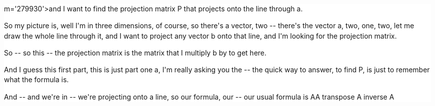   m='279930'>and</span> <span m='280540'>I</span> <span m='280620'>want</span>
  <span m='280810'>to</span> <span m='280950'>find</span> <span
  m='281450'>the</span> <span m='281550'>projection</span> <span
  m='282340'>matrix</span> <span m='282980'>P</span> <span
  m='283980'>that</span> <span m='284320'>projects</span> <span
  m='284870'>onto</span> <span m='285100'>the</span> <span
  m='285700'>line</span> <span m='286140'>through</span> <span
  m='286440'>a.</span> </p><p><span m='286900'>So</span> <span
  m='287600'>my</span> <span m='288020'>picture</span> <span
  m='288660'>is,</span> <span m='289330'>well</span> <span m='289860'>I'm</span>
  <span m='289990'>in</span> <span m='290190'>three</span> <span
  m='290400'>dimensions,</span> <span m='290910'>of</span> <span
  m='291030'>course,</span> <span m='291510'>so</span> <span
  m='291770'>there's</span> <span m='291950'>a</span> <span
  m='292060'>vector,</span> <span m='293250'>two</span> <span
  m='293880'>--</span> <span m='293910'>there's</span> <span
  m='294360'>the</span> <span m='294480'>vector</span> <span
  m='294850'>a,</span> <span m='295280'>two,</span> <span m='295450'>one,</span>
  <span m='295710'>two,</span> <span m='296650'>let</span> <span
  m='296890'>me</span> <span m='297030'>draw</span> <span m='297350'>the</span>
  <span m='297460'>whole</span> <span m='297760'>line</span> <span
  m='298200'>through</span> <span m='298490'>it,</span> <span
  m='299210'>and</span> <span m='300340'>I</span> <span m='300520'>want</span>
  <span m='300750'>to</span> <span m='300820'>project</span> <span
  m='301670'>any</span> <span m='302440'>vector</span> <span m='302930'>b</span>
  <span m='304060'>onto</span> <span m='304550'>that</span> <span
  m='304910'>line,</span> <span m='305690'>and</span> <span
  m='306340'>I'm</span> <span m='306480'>looking</span> <span
  m='306920'>for</span> <span m='307070'>the</span> <span
  m='307230'>projection</span> <span m='307880'>matrix.</span> </p><p><span
  m='308490'>So</span> <span m='309090'>--</span> <span m='309120'>so</span>
  <span m='309230'>this</span> <span m='309700'>--</span> <span
  m='310010'>the</span> <span m='310100'>projection</span> <span
  m='310710'>matrix</span> <span m='311330'>is</span> <span
  m='311490'>the</span> <span m='311590'>matrix</span> <span
  m='312100'>that</span> <span m='312270'>I</span> <span
  m='312360'>multiply</span> <span m='312920'>b</span> <span
  m='313260'>by</span> <span m='313630'>to</span> <span m='313680'>get</span>
  <span m='313990'>here.</span> </p><p><span m='315320'>And</span> <span
  m='316270'>I</span> <span m='316420'>guess</span> <span m='316930'>this</span>
  <span m='317230'>first</span> <span m='317700'>part,</span> <span
  m='318070'>this</span> <span m='318230'>is</span> <span m='318400'>just</span>
  <span m='318700'>part</span> <span m='318980'>one</span> <span
  m='319260'>a,</span> <span m='319780'>I'm</span> <span
  m='320060'>really</span> <span m='320490'>asking</span> <span
  m='321070'>you</span> <span m='321940'>the</span> <span m='322430'>--</span>
  <span m='322460'>the</span> <span m='322570'>quick</span> <span
  m='322870'>way</span> <span m='323050'>to</span> <span
  m='323200'>answer,</span> <span m='323860'>to</span> <span
  m='323970'>find</span> <span m='324430'>P,</span> <span m='324740'>is</span>
  <span m='324940'>just</span> <span m='325200'>to</span> <span
  m='325280'>remember</span> <span m='326450'>what</span> <span
  m='326930'>the</span> <span m='327050'>formula</span> <span
  m='327520'>is.</span> </p><p><span m='328600'>And</span> <span
  m='329080'>--</span> <span m='329110'>and</span> <span m='329330'>we're</span>
  <span m='329550'>in</span> <span m='329800'>--</span> <span
  m='329830'>we're</span> <span m='329980'>projecting</span> <span
  m='330490'>onto</span> <span m='330760'>a</span> <span m='330840'>line,</span>
  <span m='331740'>so</span> <span m='332010'>our</span> <span
  m='332290'>formula,</span> <span m='333290'>our</span> <span
  m='333580'>--</span> <span m='333610'>our</span> <span m='333730'>usual</span>
  <span m='334260'>formula</span> <span m='334780'>is</span> <span
  m='335240'>AA</span> <span m='335940'>transpose</span> <span
  m='336920'>A</span> <span m='337800'>inverse</span> <span m='338770'>A</span>